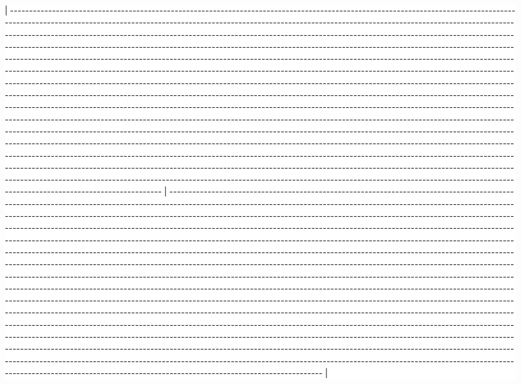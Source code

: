 | ------------------------------------------------------------------------------------------------------------------------------------------------------------------------------------------------------------------------------------------------------------------------------------------------------------------------------------------------------------------------------------------------------------------------------------------------------------------------------------------------------------------------------------------------------------------------------------------------------------------------------------------------------------------------------------------------------------------------------------------------------------------------------------------------------------------------------------------------------------------------------------------------------------------------------------------------------------------------------------------------------------------------------------------------------------------------------------------------------------------------------------------------------------------------------------------------------------------------------------------------------------------------------------------------------------------------------------------------------------------------------------------------------------------------------------------------------------------------------------------------------------------------------------------------------------------------------------------------------------------------------------------------------------------------------------------------------------------------------------------------------------------------------------------------------------------------------------------------------------------------------------------------------------------------------------------------------------------------------------------------------------------------------------------------------------------------------------------------------------------- | ------------------------------------------------------------------------------------------------------------------------------------------------------------------------------------------------------------------------------------------------------------------------------------------------------------------------------------------------------------------------------------------------------------------------------------------------------------------------------------------------------------------------------------------------------------------------------------------------------------------------------------------------------------------------------------------------------------------------------------------------------------------------------------------------------------------------------------------------------------------------------------------------------------------------------------------------------------------------------------------------------------------------------------------------------------------------------------------------------------------------------------------------------------------------------------------------------------------------------------------------------------------------------------------------------------------------------------------------------------------------------------------------------------------------------------------------------------------------------------------------------------------------------------------------------------------------------------------------------------------------------------------------------------------------------------------------------------------------------------------------------------------------------------------------------------------------------------------------------------------------------------------------------------------------------------------------------------------------------------------------------------------------------------------------------------------------------------------------------------------- |